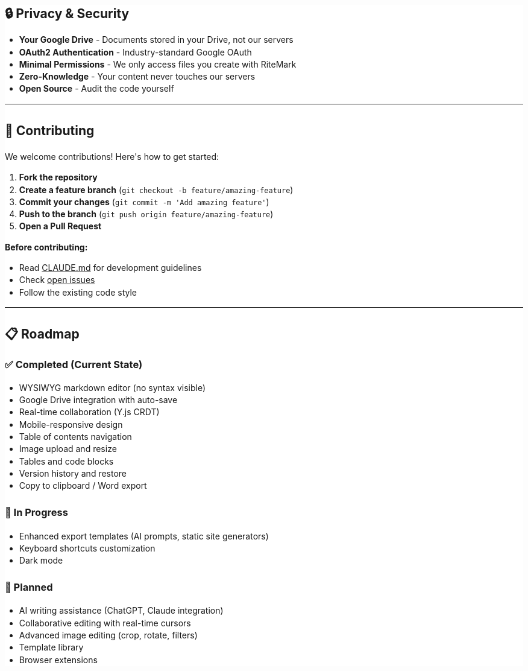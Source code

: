 
## 🔒 Privacy & Security

- **Your Google Drive** - Documents stored in your Drive, not our servers
- **OAuth2 Authentication** - Industry-standard Google OAuth
- **Minimal Permissions** - We only access files you create with RiteMark
- **Zero-Knowledge** - Your content never touches our servers
- **Open Source** - Audit the code yourself

---

## 🤝 Contributing

We welcome contributions! Here's how to get started:

1. **Fork the repository**
2. **Create a feature branch** (`git checkout -b feature/amazing-feature`)
3. **Commit your changes** (`git commit -m 'Add amazing feature'`)
4. **Push to the branch** (`git push origin feature/amazing-feature`)
5. **Open a Pull Request**

**Before contributing:**
- Read [CLAUDE.md](CLAUDE.md) for development guidelines
- Check [open issues](https://github.com/jarmo-productory/ritemark/issues)
- Follow the existing code style

---

## 📋 Roadmap

### ✅ Completed (Current State)
- WYSIWYG markdown editor (no syntax visible)
- Google Drive integration with auto-save
- Real-time collaboration (Y.js CRDT)
- Mobile-responsive design
- Table of contents navigation
- Image upload and resize
- Tables and code blocks
- Version history and restore
- Copy to clipboard / Word export

### 🚧 In Progress
- Enhanced export templates (AI prompts, static site generators)
- Keyboard shortcuts customization
- Dark mode

### 🔮 Planned
- AI writing assistance (ChatGPT, Claude integration)
- Collaborative editing with real-time cursors
- Advanced image editing (crop, rotate, filters)
- Template library
- Browser extensions
